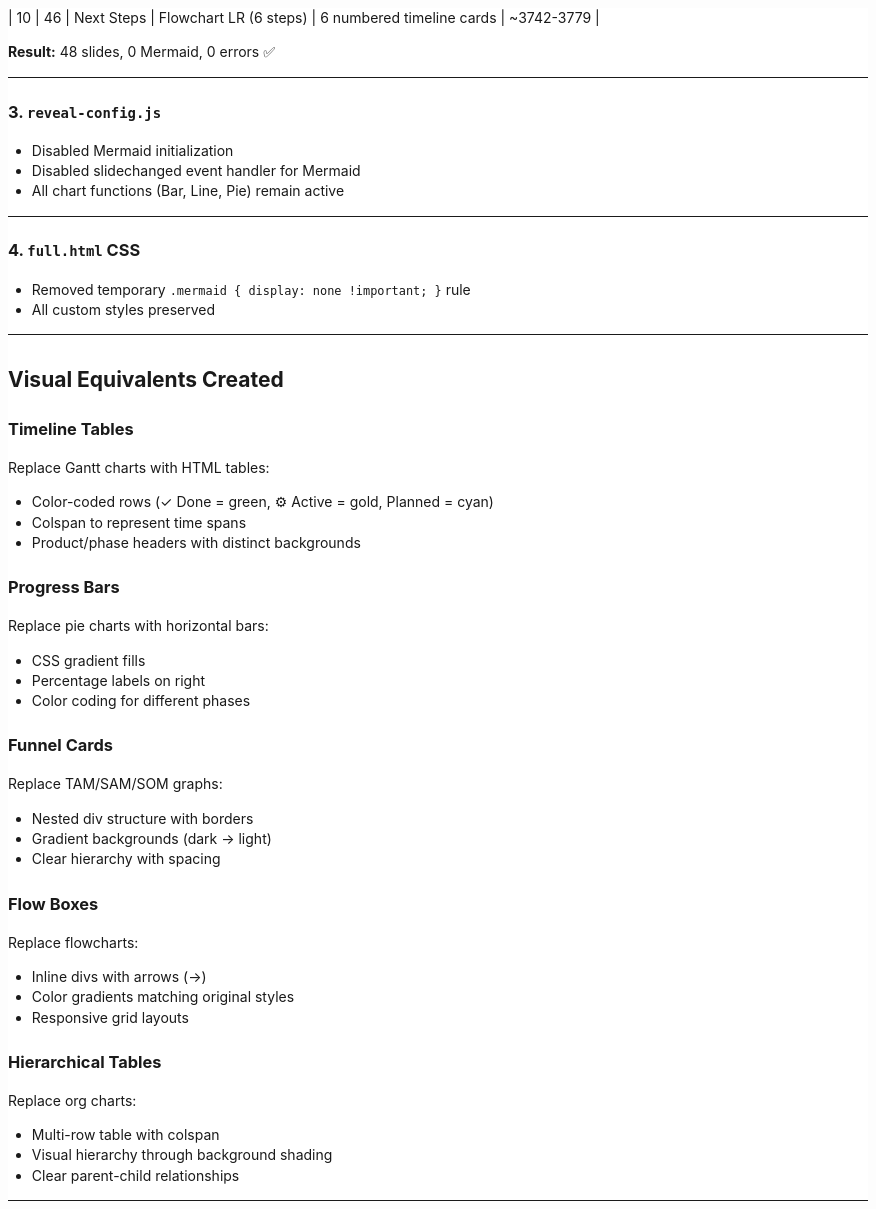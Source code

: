 | 10 | 46 | Next Steps | Flowchart LR (6 steps) | 6 numbered timeline cards | ~3742-3779 |

**Result:** 48 slides, 0 Mermaid, 0 errors ✅

---

### 3. `reveal-config.js`
- Disabled Mermaid initialization
- Disabled slidechanged event handler for Mermaid
- All chart functions (Bar, Line, Pie) remain active

---

### 4. `full.html` CSS
- Removed temporary `.mermaid { display: none !important; }` rule
- All custom styles preserved

---

## Visual Equivalents Created

### Timeline Tables
Replace Gantt charts with HTML tables:
- Color-coded rows (✓ Done = green, ⚙ Active = gold, Planned = cyan)
- Colspan to represent time spans
- Product/phase headers with distinct backgrounds

### Progress Bars
Replace pie charts with horizontal bars:
- CSS gradient fills
- Percentage labels on right
- Color coding for different phases

### Funnel Cards
Replace TAM/SAM/SOM graphs:
- Nested div structure with borders
- Gradient backgrounds (dark → light)
- Clear hierarchy with spacing

### Flow Boxes
Replace flowcharts:
- Inline divs with arrows (→)
- Color gradients matching original styles
- Responsive grid layouts

### Hierarchical Tables
Replace org charts:
- Multi-row table with colspan
- Visual hierarchy through background shading
- Clear parent-child relationships

---